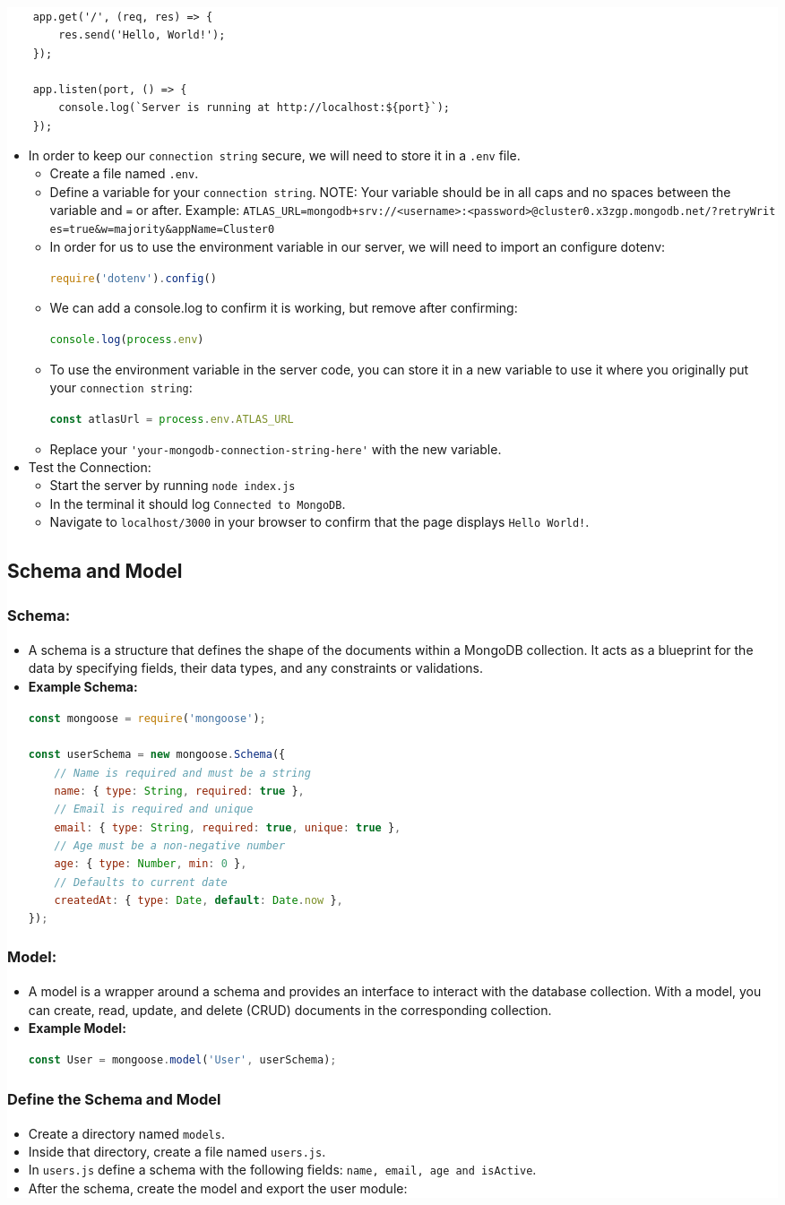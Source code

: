         app.get('/', (req, res) => {
            res.send('Hello, World!');
        });

        app.listen(port, () => {
            console.log(`Server is running at http://localhost:${port}`);
        });


- In order to keep our `connection string` secure, we will need to store it in a `.env` file. 
    - Create a file named `.env`.
    - Define a variable for your `connection string`. NOTE: Your variable should be in all caps and no spaces between the variable and `=` or after.
        Example: `ATLAS_URL=mongodb+srv://<username>:<password>@cluster0.x3zgp.mongodb.net/?retryWrites=true&w=majority&appName=Cluster0`
    - In order for us to use the environment variable in our server, we will need to import an configure dotenv:
        ```js
        require('dotenv').config()
    - We can add a console.log to confirm it is working, but remove after confirming:
        ```js
        console.log(process.env)
    - To use the environment variable in the server code, you can store it in a new variable to use it where you originally put your `connection string`:
        ```js
        const atlasUrl = process.env.ATLAS_URL
    - Replace your `'your-mongodb-connection-string-here'` with the new variable. 
- Test the Connection:
    - Start the server by running `node index.js`
    - In the terminal it should log `Connected to MongoDB`.
    - Navigate to `localhost/3000` in your browser to confirm that the page displays `Hello World!`. 

## Schema and Model
### Schema:
- A schema is a structure that defines the shape of the documents within a MongoDB collection. It acts as a blueprint for the data by specifying fields, their data types, and any constraints or validations.
- **Example Schema:**
    ```js
    const mongoose = require('mongoose');

    const userSchema = new mongoose.Schema({
        // Name is required and must be a string
        name: { type: String, required: true },
        // Email is required and unique  
        email: { type: String, required: true, unique: true }, 
        // Age must be a non-negative number
        age: { type: Number, min: 0 },  
        // Defaults to current date
        createdAt: { type: Date, default: Date.now }, 
    });
### Model:
- A model is a wrapper around a schema and provides an interface to interact with the database collection. With a model, you can create, read, update, and delete (CRUD) documents in the corresponding collection.
- **Example Model:**
    ```js
    const User = mongoose.model('User', userSchema);
### Define the Schema and Model
- Create a directory named `models`.
- Inside that directory, create a file named `users.js`.
- In `users.js` define a schema with the following fields: `name, email, age and isActive`.
- After the schema, create the model and export the user module:
